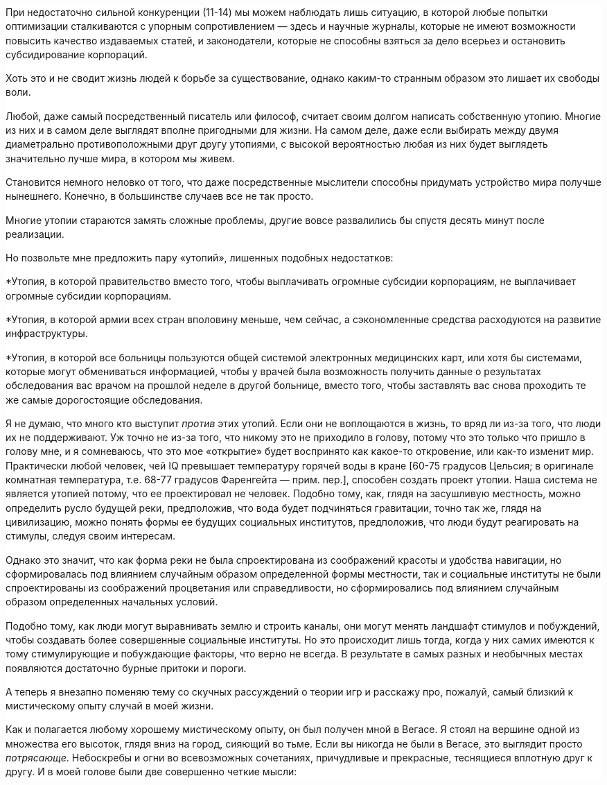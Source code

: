 При недостаточно сильной конкуренции (11-14) мы можем наблюдать лишь ситуацию, в которой любые попытки оптимизации сталкиваются с упорным сопротивлением — здесь и научные журналы, которые не имеют возможности повысить качество издаваемых статей, и законодатели, которые не способны взяться за дело всерьез и остановить субсидирование корпораций. 

Хоть это и не сводит жизнь людей к борьбе за существование, однако каким-то странным образом это лишает их свободы воли.

Любой, даже самый посредственный писатель или философ, считает своим долгом написать собственную утопию. Многие из них и в самом деле выглядят вполне пригодными для жизни. На самом деле, даже если выбирать между двумя диаметрально противоположными друг другу утопиями, с высокой вероятностью любая из них будет выглядеть значительно лучше мира, в котором мы живем.

Становится немного неловко от того, что даже посредственные мыслители способны придумать устройство мира получше нынешнего. Конечно, в большинстве случаев все не так просто. 

Многие утопии стараются замять сложные проблемы, другие вовсе развалились бы спустя десять минут после реализации.

Но позвольте мне предложить пару «утопий», лишенных подобных недостатков:

*Утопия, в которой правительство вместо того, чтобы выплачивать огромные субсидии корпорациям, не выплачивает огромные субсидии корпорациям.

*Утопия, в которой армии всех стран вполовину меньше, чем сейчас, а сэкономленные средства расходуются на развитие инфраструктуры.

*Утопия, в которой все больницы пользуются общей системой электронных медицинских карт, или хотя бы системами, которые могут обмениваться информацией, чтобы у врачей была возможность получить данные о результатах обследования вас врачом на прошлой неделе в другой больнице, вместо того, чтобы заставлять вас снова проходить те же самые дорогостоящие обследования.

Я не думаю, что много кто выступит *против* этих утопий. Если они не воплощаются в жизнь, то вряд ли из-за того, что люди их не поддерживают. Уж точно не из-за того, что никому это не приходило в голову, потому что это только что пришло в голову мне, и я сомневаюсь, что это мое «открытие» будет воспринято как какое-то откровение, или как-то изменит мир.
Практически любой человек, чей IQ превышает температуру горячей воды в кране [60-75 градусов Цельсия; в оригинале комнатная температура, т.е. 68-77 градусов Фаренгейта — прим. пер.], способен создать проект утопии. Наша система не является утопией потому, что ее проектировал не человек. Подобно тому, как, глядя на засушливую местность, можно определить русло будущей реки, предположив, что вода будет подчиняться гравитации, точно так же, глядя на цивилизацию, можно понять формы ее будущих социальных институтов, предположив, что люди будут реагировать на стимулы, следуя своим интересам.

Однако это значит, что как форма реки не была спроектирована из соображений красоты и удобства навигации, но сформировалась под влиянием случайным образом определенной формы местности, так и социальные институты не были спроектированы из соображений процветания или справедливости, но сформировались под влиянием случайным образом определенных начальных условий.

Подобно тому, как люди могут выравнивать землю и строить каналы, они могут менять ландшафт стимулов и побуждений, чтобы создавать более совершенные социальные институты. Но это происходит лишь тогда, когда у них самих имеются к тому стимулирующие и побуждающие факторы, что верно не всегда. В результате в самых разных и необычных местах появляются достаточно бурные притоки и пороги.

А теперь я внезапно поменяю тему со скучных рассуждений о теории игр и расскажу про, пожалуй, самый близкий к мистическому опыту случай в моей жизни.

Как и полагается любому хорошему мистическому опыту, он был получен мной в Вегасе. Я стоял на вершине одной из множества его высоток, глядя вниз на город, сияющий во тьме. Если вы никогда не были в Вегасе, это выглядит просто *потрясающе*. Небоскребы и огни во всевозможных сочетаниях, причудливые и прекрасные, теснящиеся вплотную друг к другу. И в моей голове были две совершенно четкие мысли:
